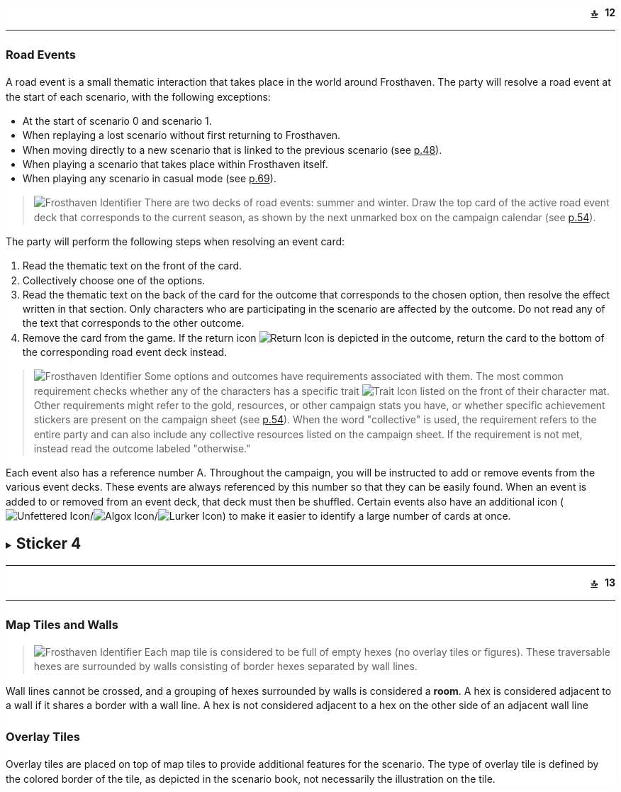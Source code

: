 
<p align="right"><strong><a href="#page_1">🔝</a>&nbsp; &nbsp;<a name="page_12">12</a></strong></p>

---

### Road Events

 A road event is a small thematic interaction that takes place in the world around Frosthaven. The party will resolve a road event at the start of each scenario, with the following exceptions:

* At the start of scenario 0 and scenario 1.
* When replaying a lost scenario without first returning to Frosthaven.
* When moving directly to a new scenario that is linked to the previous scenario (see [p.48](#page_48)).
* When playing a scenario that takes place within Frosthaven itself.
* When playing any scenario in casual mode (see [p.69](#page_69)).

> <img alt="Frosthaven Identifier" title="Frosthaven Identifier" src="icons/general/fh-frosthaven-identifier-color-icon.png" class="fh-icon new-to-fh-icon"> There are two decks of road events: summer and winter. Draw the top card of the active road event deck that corresponds to the current season, as shown by the next unmarked box on the campaign calendar (see [p.54](#page_54)).

The party will perform the following steps when resolving an event card:
1. Read the thematic text on the front of the card.
1. Collectively choose one of the options.
1. Read the thematic text on the back of the card for the outcome that corresponds to the chosen option, then resolve the effect written in that section. Only characters who are participating in the scenario are affected by the outcome. Do not read any of the text that corresponds to the other outcome.
1. Remove the card from the game. If the return icon <img alt="Return Icon" title="Return Icon" src="icons/general/fh-return-card-bw-icon.png" class="fh-icon"> is depicted in the outcome, return the card to the bottom of the corresponding road event deck instead.

> <img alt="Frosthaven Identifier" title="Frosthaven Identifier" src="icons/general/fh-frosthaven-identifier-color-icon.png" class="fh-icon new-to-fh-icon"> Some options and outcomes have requirements associated with them. The most common requirement checks whether any of the characters has a specific trait <img alt="Trait Icon" title="Trait Icon" src="icons/general/fh-trait-bw-icon.png" class="fh-icon"> listed on the front of their character mat. Other requirements might refer to the gold, resources, or other campaign stats you have, or whether specific achievement stickers are present on the campaign sheet (see [p.54](#page_54)). When the word "collective" is used, the requirement refers to the entire party and can also include any collective resources listed on the campaign sheet. If the requirement is not met, instead read the outcome labeled "otherwise."

Each event also has a reference number A. Throughout the campaign, you will be instructed to add or remove events from the various event decks. These events are always referenced by this number so that they can be easily found. When an event is added to or removed from an event deck, that deck must then be shuffled. Certain events also have an additional icon (<img alt="Unfettered Icon" title="Unfettered Icon" src="icons/general/fh-unfettered-icon.png" class="fh-icon">/<img alt="Algox Icon" title="Algox Icon" src="icons/general/fh-algox-icon.png" class="fh-icon">/<img alt="Lurker Icon" title="Lurker Icon" src="icons/general/fh-lurker-icon.png" class="fh-icon">) to make it easier to identify a large number of cards at once. 

<details><summary><h2 id="sticker_4" style="display: inline;">Sticker 4</h2></summary></details>

---

<p align="right"><strong><a href="#page_1">🔝</a>&nbsp; &nbsp;<a name="page_13">13</a></strong></p>

---

### Map Tiles and Walls

> <img alt="Frosthaven Identifier" title="Frosthaven Identifier" src="icons/general/fh-frosthaven-identifier-color-icon.png" class="fh-icon new-to-fh-icon"> Each map tile is considered to be full of empty hexes (no overlay tiles or figures). These traversable hexes are surrounded by walls consisting of border hexes separated by wall lines.

Wall lines cannot be crossed, and a grouping of hexes surrounded by walls is considered a **room**. A hex is considered adjacent to a wall if it shares a border with a wall line. A hex is not considered adjacent to a hex on the other side of an adjacent wall line 

### Overlay Tiles

Overlay tiles are placed on top of map tiles to provide additional features for the scenario. The type of overlay tile is defined by the colored border of the tile, as depicted in the scenario book, not necessarily the illustration on the tile.
